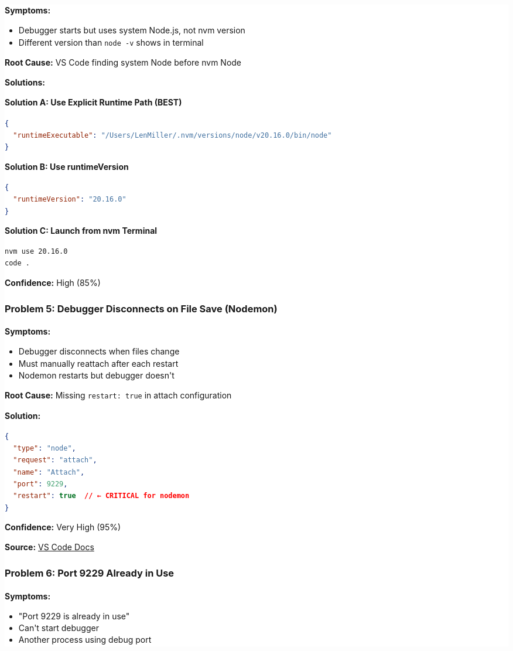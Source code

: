 **Symptoms:**
- Debugger starts but uses system Node.js, not nvm version
- Different version than `node -v` shows in terminal

**Root Cause:** VS Code finding system Node before nvm Node

**Solutions:**

**Solution A: Use Explicit Runtime Path (BEST)**
```json
{
  "runtimeExecutable": "/Users/LenMiller/.nvm/versions/node/v20.16.0/bin/node"
}
```

**Solution B: Use runtimeVersion**
```json
{
  "runtimeVersion": "20.16.0"
}
```

**Solution C: Launch from nvm Terminal**
```bash
nvm use 20.16.0
code .
```

**Confidence:** High (85%)

### Problem 5: Debugger Disconnects on File Save (Nodemon)

**Symptoms:**
- Debugger disconnects when files change
- Must manually reattach after each restart
- Nodemon restarts but debugger doesn't

**Root Cause:** Missing `restart: true` in attach configuration

**Solution:**
```json
{
  "type": "node",
  "request": "attach",
  "name": "Attach",
  "port": 9229,
  "restart": true  // ← CRITICAL for nodemon
}
```

**Confidence:** Very High (95%)

**Source:** [VS Code Docs](https://code.visualstudio.com/docs/nodejs/nodejs-debugging)

### Problem 6: Port 9229 Already in Use

**Symptoms:**
- "Port 9229 is already in use"
- Can't start debugger
- Another process using debug port
